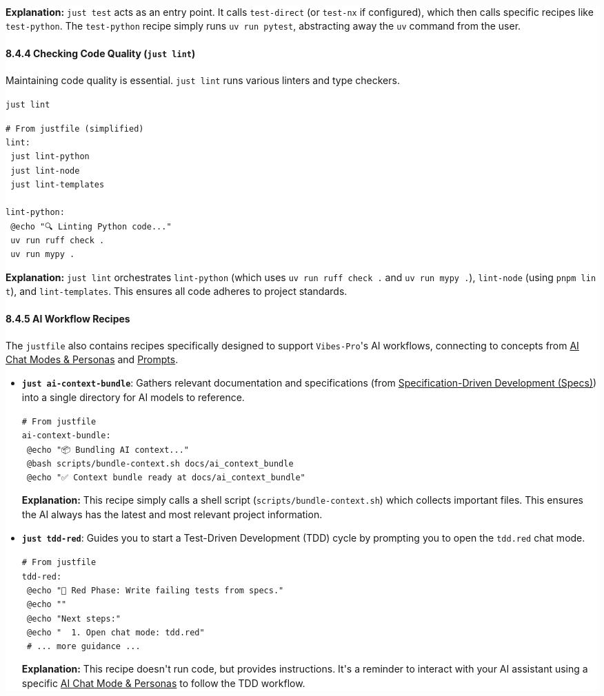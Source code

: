 **Explanation:** `just test` acts as an entry point. It calls `test-direct` (or `test-nx` if configured), which then calls specific recipes like `test-python`. The `test-python` recipe simply runs `uv run pytest`, abstracting away the `uv` command from the user.

#### 8.4.4 Checking Code Quality (`just lint`)

Maintaining code quality is essential. `just lint` runs various linters and type checkers.

```bash
just lint
```

```justfile
# From justfile (simplified)
lint:
 just lint-python
 just lint-node
 just lint-templates

lint-python:
 @echo "🔍 Linting Python code..."
 uv run ruff check .
 uv run mypy .
```
**Explanation:** `just lint` orchestrates `lint-python` (which uses `uv run ruff check .` and `uv run mypy .`), `lint-node` (using `pnpm lint`), and `lint-templates`. This ensures all code adheres to project standards.

#### 8.4.5 AI Workflow Recipes

The `justfile` also contains recipes specifically designed to support `Vibes-Pro`'s AI workflows, connecting to concepts from [AI Chat Modes & Personas](02_ai_chat_modes___personas_.md) and [Prompts](01_prompts_.md).

*   **`just ai-context-bundle`**: Gathers relevant documentation and specifications (from [Specification-Driven Development (Specs)](04_specification_driven_development__specs__.md)) into a single directory for AI models to reference.

    ```justfile
    # From justfile
    ai-context-bundle:
     @echo "📦 Bundling AI context..."
     @bash scripts/bundle-context.sh docs/ai_context_bundle
     @echo "✅ Context bundle ready at docs/ai_context_bundle"
    ```
    **Explanation:** This recipe simply calls a shell script (`scripts/bundle-context.sh`) which collects important files. This ensures the AI always has the latest and most relevant project information.

*   **`just tdd-red`**: Guides you to start a Test-Driven Development (TDD) cycle by prompting you to open the `tdd.red` chat mode.

    ```justfile
    # From justfile
    tdd-red:
     @echo "🔴 Red Phase: Write failing tests from specs."
     @echo ""
     @echo "Next steps:"
     @echo "  1. Open chat mode: tdd.red"
     # ... more guidance ...
    ```
    **Explanation:** This recipe doesn't run code, but provides instructions. It's a reminder to interact with your AI assistant using a specific [AI Chat Mode & Personas](02_ai_chat_modes___personas_.md) to follow the TDD workflow.
